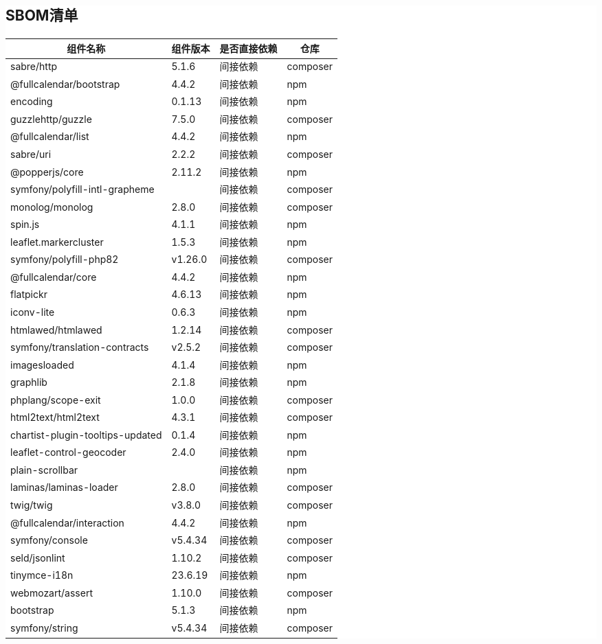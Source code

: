 


## SBOM清单

| 组件名称 | 组件版本 | 是否直接依赖 | 仓库 |
| -------- | -------- | ------------ | ---- |
|sabre/http|5.1.6|间接依赖|composer|
|@fullcalendar/bootstrap|4.4.2|间接依赖|npm|
|encoding|0.1.13|间接依赖|npm|
|guzzlehttp/guzzle|7.5.0|间接依赖|composer|
|@fullcalendar/list|4.4.2|间接依赖|npm|
|sabre/uri|2.2.2|间接依赖|composer|
|@popperjs/core|2.11.2|间接依赖|npm|
|symfony/polyfill-intl-grapheme||间接依赖|composer|
|monolog/monolog|2.8.0|间接依赖|composer|
|spin.js|4.1.1|间接依赖|npm|
|leaflet.markercluster|1.5.3|间接依赖|npm|
|symfony/polyfill-php82|v1.26.0|间接依赖|composer|
|@fullcalendar/core|4.4.2|间接依赖|npm|
|flatpickr|4.6.13|间接依赖|npm|
|iconv-lite|0.6.3|间接依赖|npm|
|htmlawed/htmlawed|1.2.14|间接依赖|composer|
|symfony/translation-contracts|v2.5.2|间接依赖|composer|
|imagesloaded|4.1.4|间接依赖|npm|
|graphlib|2.1.8|间接依赖|npm|
|phplang/scope-exit|1.0.0|间接依赖|composer|
|html2text/html2text|4.3.1|间接依赖|composer|
|chartist-plugin-tooltips-updated|0.1.4|间接依赖|npm|
|leaflet-control-geocoder|2.4.0|间接依赖|npm|
|plain-scrollbar||间接依赖|npm|
|laminas/laminas-loader|2.8.0|间接依赖|composer|
|twig/twig|v3.8.0|间接依赖|composer|
|@fullcalendar/interaction|4.4.2|间接依赖|npm|
|symfony/console|v5.4.34|间接依赖|composer|
|seld/jsonlint|1.10.2|间接依赖|composer|
|tinymce-i18n|23.6.19|间接依赖|npm|
|webmozart/assert|1.10.0|间接依赖|composer|
|bootstrap|5.1.3|间接依赖|npm|
|symfony/string|v5.4.34|间接依赖|composer|